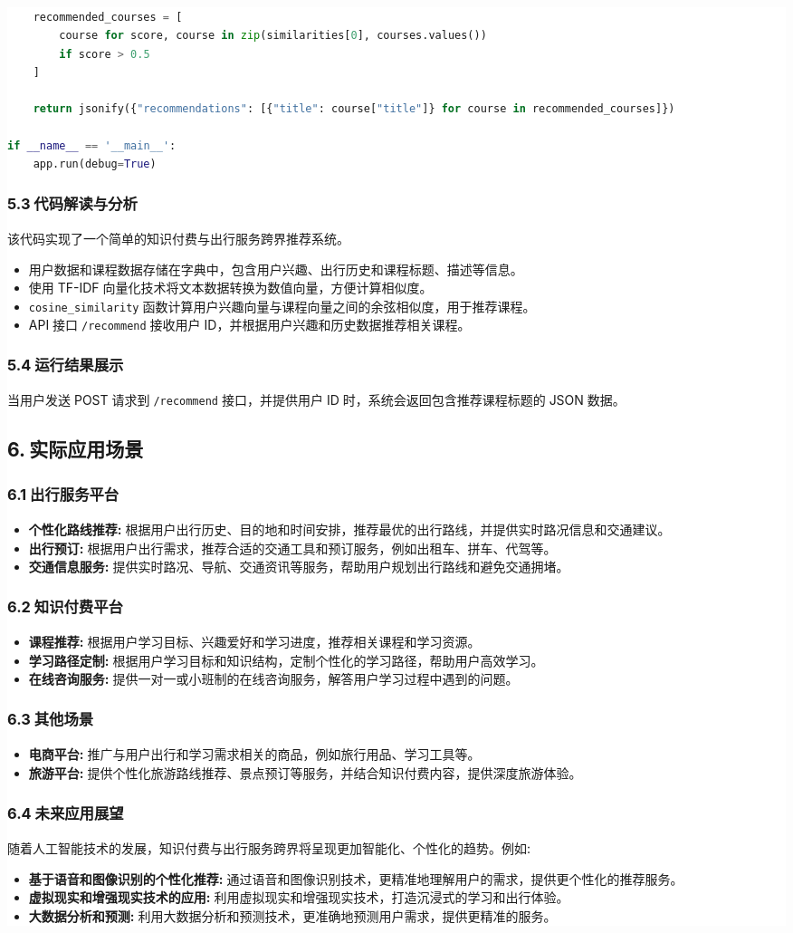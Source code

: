 ```python
    recommended_courses = [
        course for score, course in zip(similarities[0], courses.values())
        if score > 0.5
    ]

    return jsonify({"recommendations": [{"title": course["title"]} for course in recommended_courses]})

if __name__ == '__main__':
    app.run(debug=True)
```

### 5.3 代码解读与分析

该代码实现了一个简单的知识付费与出行服务跨界推荐系统。

* 用户数据和课程数据存储在字典中，包含用户兴趣、出行历史和课程标题、描述等信息。
* 使用 TF-IDF 向量化技术将文本数据转换为数值向量，方便计算相似度。
* `cosine_similarity` 函数计算用户兴趣向量与课程向量之间的余弦相似度，用于推荐课程。
* API 接口 `/recommend` 接收用户 ID，并根据用户兴趣和历史数据推荐相关课程。

### 5.4 运行结果展示

当用户发送 POST 请求到 `/recommend` 接口，并提供用户 ID 时，系统会返回包含推荐课程标题的 JSON 数据。

## 6. 实际应用场景

### 6.1 出行服务平台

* **个性化路线推荐:** 根据用户出行历史、目的地和时间安排，推荐最优的出行路线，并提供实时路况信息和交通建议。
* **出行预订:** 根据用户出行需求，推荐合适的交通工具和预订服务，例如出租车、拼车、代驾等。
* **交通信息服务:** 提供实时路况、导航、交通资讯等服务，帮助用户规划出行路线和避免交通拥堵。

### 6.2 知识付费平台

* **课程推荐:** 根据用户学习目标、兴趣爱好和学习进度，推荐相关课程和学习资源。
* **学习路径定制:** 根据用户学习目标和知识结构，定制个性化的学习路径，帮助用户高效学习。
* **在线咨询服务:** 提供一对一或小班制的在线咨询服务，解答用户学习过程中遇到的问题。

### 6.3 其他场景

* **电商平台:** 推广与用户出行和学习需求相关的商品，例如旅行用品、学习工具等。
* **旅游平台:** 提供个性化旅游路线推荐、景点预订等服务，并结合知识付费内容，提供深度旅游体验。

### 6.4 未来应用展望

随着人工智能技术的发展，知识付费与出行服务跨界将呈现更加智能化、个性化的趋势。例如:

* **基于语音和图像识别的个性化推荐:** 通过语音和图像识别技术，更精准地理解用户的需求，提供更个性化的推荐服务。
* **虚拟现实和增强现实技术的应用:** 利用虚拟现实和增强现实技术，打造沉浸式的学习和出行体验。
* **大数据分析和预测:** 利用大数据分析和预测技术，更准确地预测用户需求，提供更精准的服务。
